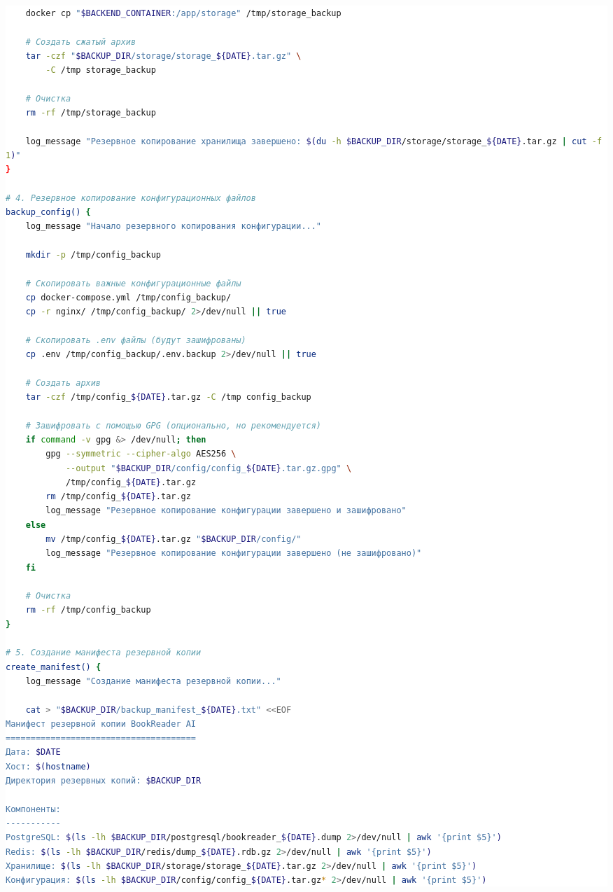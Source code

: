 ```bash
    docker cp "$BACKEND_CONTAINER:/app/storage" /tmp/storage_backup

    # Создать сжатый архив
    tar -czf "$BACKUP_DIR/storage/storage_${DATE}.tar.gz" \
        -C /tmp storage_backup

    # Очистка
    rm -rf /tmp/storage_backup

    log_message "Резервное копирование хранилища завершено: $(du -h $BACKUP_DIR/storage/storage_${DATE}.tar.gz | cut -f1)"
}

# 4. Резервное копирование конфигурационных файлов
backup_config() {
    log_message "Начало резервного копирования конфигурации..."

    mkdir -p /tmp/config_backup

    # Скопировать важные конфигурационные файлы
    cp docker-compose.yml /tmp/config_backup/
    cp -r nginx/ /tmp/config_backup/ 2>/dev/null || true

    # Скопировать .env файлы (будут зашифрованы)
    cp .env /tmp/config_backup/.env.backup 2>/dev/null || true

    # Создать архив
    tar -czf /tmp/config_${DATE}.tar.gz -C /tmp config_backup

    # Зашифровать с помощью GPG (опционально, но рекомендуется)
    if command -v gpg &> /dev/null; then
        gpg --symmetric --cipher-algo AES256 \
            --output "$BACKUP_DIR/config/config_${DATE}.tar.gz.gpg" \
            /tmp/config_${DATE}.tar.gz
        rm /tmp/config_${DATE}.tar.gz
        log_message "Резервное копирование конфигурации завершено и зашифровано"
    else
        mv /tmp/config_${DATE}.tar.gz "$BACKUP_DIR/config/"
        log_message "Резервное копирование конфигурации завершено (не зашифровано)"
    fi

    # Очистка
    rm -rf /tmp/config_backup
}

# 5. Создание манифеста резервной копии
create_manifest() {
    log_message "Создание манифеста резервной копии..."

    cat > "$BACKUP_DIR/backup_manifest_${DATE}.txt" <<EOF
Манифест резервной копии BookReader AI
======================================
Дата: $DATE
Хост: $(hostname)
Директория резервных копий: $BACKUP_DIR

Компоненты:
-----------
PostgreSQL: $(ls -lh $BACKUP_DIR/postgresql/bookreader_${DATE}.dump 2>/dev/null | awk '{print $5}')
Redis: $(ls -lh $BACKUP_DIR/redis/dump_${DATE}.rdb.gz 2>/dev/null | awk '{print $5}')
Хранилище: $(ls -lh $BACKUP_DIR/storage/storage_${DATE}.tar.gz 2>/dev/null | awk '{print $5}')
Конфигурация: $(ls -lh $BACKUP_DIR/config/config_${DATE}.tar.gz* 2>/dev/null | awk '{print $5}')

```